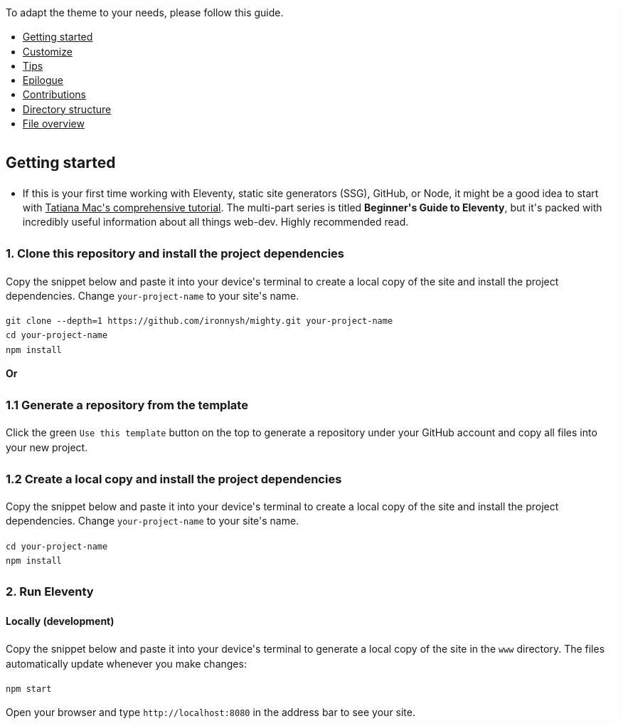 To adapt the theme to your needs, please follow this guide.

- [Getting started](#getting-started)
- [Customize](#customize-and-edit-the-content-color-schemes-and-fonts)
- [Tips](#tips)
- [Epilogue](#epilogue)
- [Contributions](#contributions)
- [Directory structure](#directory-structure)
- [File overview](#file-overview)

## Getting started

* If this is your first time working with Eleventy, static site generators (SSG), GitHub, or Node, it might be a good idea to start with [Tatiana Mac's comprehensive tutorial](https://www.tatianamac.com/posts/beginner-eleventy-tutorial-partii/). The multi-part series is titled __Beginner's Guide to Eleventy__, but it's packed with incredibly useful information about all things web-dev. Highly recommended read.

### 1. Clone this repository and install the project dependencies
Copy the snippet below and paste it into your device's terminal to create a local copy of the site and install the project dependencies. Change `your-project-name` to your site's name.

```
git clone --depth=1 https://github.com/ironnysh/mighty.git your-project-name
cd your-project-name
npm install
```

**Or**

### 1.1 Generate a repository from the template
Click the green `Use this template` button on the top to generate a repository under your GitHub account and copy all files into your new project.

### 1.2 Create a local copy and install the project dependencies
Copy the snippet below and paste it into your device's terminal to create a local copy of the site and install the project dependencies. Change `your-project-name` to your site's name.

```
cd your-project-name
npm install
```

### 2. Run Eleventy
#### Locally (development)
Copy the snippet below and paste it into your device's terminal to generate a local copy of the site in the `www` directory. The files automatically update whenever you make changes:

```
npm start
```
Open your browser and type `http://localhost:8080` in the address bar to see your site.
